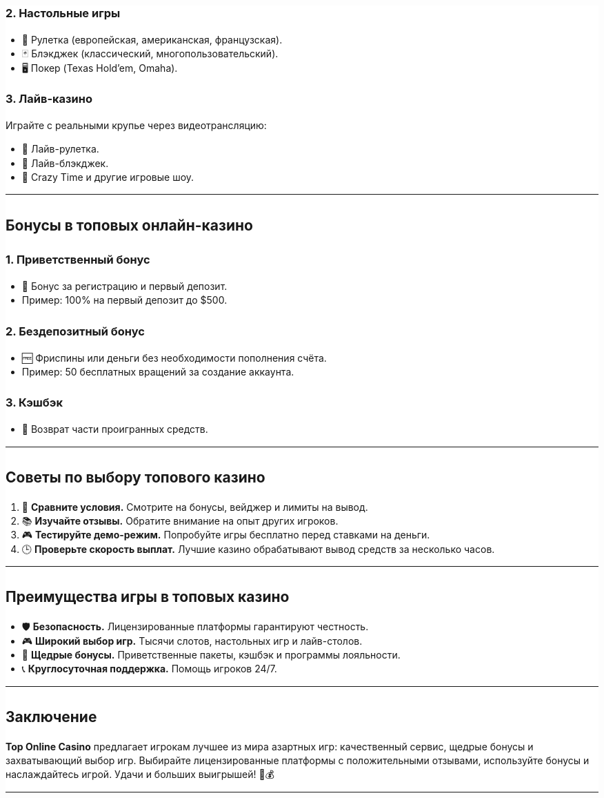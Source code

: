 ### **2. Настольные игры**  
- 🎲 Рулетка (европейская, американская, французская).  
- 🃏 Блэкджек (классический, многопользовательский).  
- 🖥 Покер (Texas Hold’em, Omaha).  

### **3. Лайв-казино**  
Играйте с реальными крупье через видеотрансляцию:  
- 🎥 Лайв-рулетка.  
- 🎥 Лайв-блэкджек.  
- 🎥 Crazy Time и другие игровые шоу.  

---

## **Бонусы в топовых онлайн-казино**

### **1. Приветственный бонус**  
- 🎁 Бонус за регистрацию и первый депозит.  
- Пример: 100% на первый депозит до $500.  

### **2. Бездепозитный бонус**  
- 🆓 Фриспины или деньги без необходимости пополнения счёта.  
- Пример: 50 бесплатных вращений за создание аккаунта.  

### **3. Кэшбэк**  
- 🔄 Возврат части проигранных средств.  

---

## **Советы по выбору топового казино**

1. 🎯 **Сравните условия.** Смотрите на бонусы, вейджер и лимиты на вывод.  
2. 📚 **Изучайте отзывы.** Обратите внимание на опыт других игроков.  
3. 🎮 **Тестируйте демо-режим.** Попробуйте игры бесплатно перед ставками на деньги.  
4. 🕒 **Проверьте скорость выплат.** Лучшие казино обрабатывают вывод средств за несколько часов.  

---

## **Преимущества игры в топовых казино**

- 🛡 **Безопасность.** Лицензированные платформы гарантируют честность.  
- 🎮 **Широкий выбор игр.** Тысячи слотов, настольных игр и лайв-столов.  
- 🎁 **Щедрые бонусы.** Приветственные пакеты, кэшбэк и программы лояльности.  
- 📞 **Круглосуточная поддержка.** Помощь игроков 24/7.  

---

## **Заключение**

**Top Online Casino** предлагает игрокам лучшее из мира азартных игр: качественный сервис, щедрые бонусы и захватывающий выбор игр. Выбирайте лицензированные платформы с положительными отзывами, используйте бонусы и наслаждайтесь игрой. Удачи и больших выигрышей! 🎲💰  

---